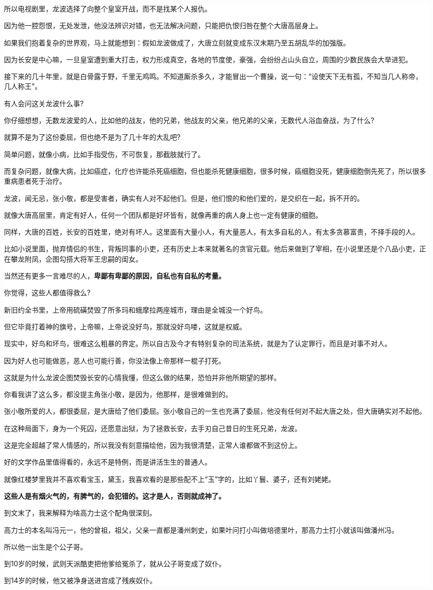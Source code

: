 所以电视剧里，龙波选择了向整个皇室开战，而不是找某个人报仇。

因为他一腔怨恨，无处发泄，他没法辨识对错，也无法解决问题，只能把仇恨归咎在整个大唐高层身上。

如果我们抱着复杂的世界观，马上就能想到：假如龙波做成了，大唐立刻就变成东汉末期乃至五胡乱华的加强版。

因为长安是中心嘛，一旦皇室遭到重大打击，权力形成真空，各地的节度使，豪强，会纷纷占山头自立，周围的少数民族会大举进犯。

接下来的几十年里，就是白骨露于野，千里无鸡鸣。不知道厮杀多久，才能冒出一个曹操，说一句：“设使天下无有孤，不知当几人称帝，几人称王”。

有人会问这关龙波什么事?

你仔细想想，无数龙波爱的人，比如他的战友，他的兄弟，他战友的父亲，他兄弟的父亲，无数代人浴血奋战，为了什么?

就算不是为了这份委屈，但也绝不是为了几十年的大乱吧?

简单问题，就像小病，比如手指受伤，不可恢复，那截肢就行了。

而复杂问题，就像大病，比如癌症，化疗也许能杀死癌细胞，但也能杀死健康细胞，很多时候，癌细胞没死，健康细胞倒先死了，所以很多重病患者死于治疗。

龙波，闻无忌，张小敬，都是受害者，确实有人对不起他们。但是，他们恨的和他们爱的，是交织在一起，拆不开的。

就像大唐高层里，肯定有好人，任何一个团队都是好坏皆有，就像再重的病人身上也一定有健康的细胞。

同样，大唐的百姓，长安的百姓里，绝对有坏人。这里面有大量小人，有大量恶人，有太多自私的人，有太多贪慕富贵，不择手段的人。

比如小说里面，抛弃情侣的书生，背叛同事的小吏，还有历史上本来就著名的贪官元载。他后来做到了宰相，在小说里还是个八品小吏，正在攀龙附凤，企图勾搭大将军王忠嗣的闺女。

当然还有更多一言难尽的人，**卑鄙有卑鄙的原因，自私也有自私的考量。**

你觉得，这些人都值得救么?

新旧约全书里，上帝用硫磺焚毁了所多玛和蛾摩拉两座城市，理由是全城没一个好鸟。

但它毕竟打着神的旗号，上帝嘛，上帝说没好鸟，那就没好鸟喽，这就是权威。

现实中，好鸟和坏鸟，很难这么粗暴的界定。所以自古及今才有特别复杂的司法系统，就是为了认定罪行，而且是对事不对人。

因为好人也可能做恶，恶人也可能行善，你没法像上帝那样一棍子打死。

这就是为什么龙波企图焚毁长安的心情我懂，但这么做的结果，恐怕并非他所期望的那样。

你看我讲了这么多，都没提主角张小敬，是因为，他那样，是很难做到的。

张小敬所爱的人，都很委屈，是大唐给了他们委屈。张小敬自己的一生也充满了委屈，他没有任何对不起大唐之处，但大唐确实对不起他。

在这种局面下，身为一个死囚，还愿意出狱，为了拯救长安，去手刃自己昔日的生死兄弟，龙波。

这是完全超越了常人情感的，所以我没有刻意描绘他，因为我很清楚，正常人谁都做不到这份上。

好的文学作品里值得看的，永远不是特例，而是讲活生生的普通人。

就像红楼梦里我并不喜欢看宝玉，黛玉，我喜欢看的是那些配不上“玉”字的，比如丫鬟、婆子，还有刘姥姥。

**这些人是有烟火气的，有脾气的，会犯错的。这才是人，否则就成神了。**

到文末了，我来解释为啥高力士这个配角很深刻。

高力士的本名叫冯元一，他的曾祖，祖父，父亲一直都是潘州刺史，如果叶问打小叫做培德里叶，那高力士打小就该叫做潘州冯。

所以他一出生是个公子哥。

到10岁的时候，武则天派酷吏把他爹给冤杀了，就从公子哥变成了奴仆。

到14岁的时候，他又被净身送进宫成了残疾奴仆。
